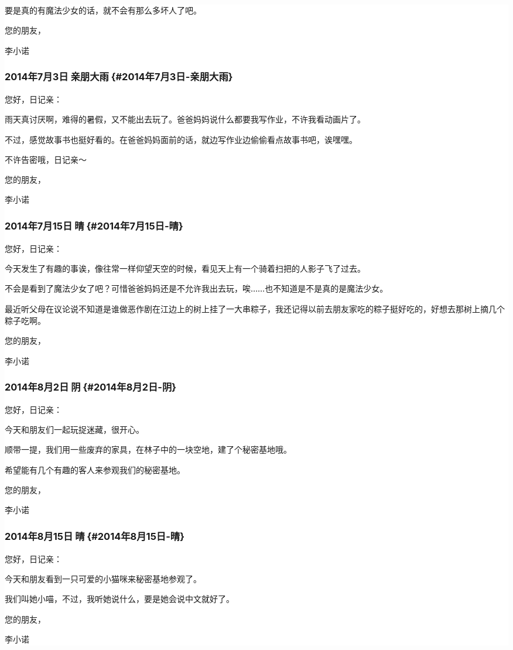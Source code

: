 要是真的有魔法少女的话，就不会有那么多坏人了吧。

您的朋友，

李小诺


### 2014年7月3日 亲朋大雨 {#2014年7月3日-亲朋大雨}

您好，日记亲：

雨天真讨厌啊，难得的暑假，又不能出去玩了。爸爸妈妈说什么都要我写作业，不许我看动画片了。

不过，感觉故事书也挺好看的。在爸爸妈妈面前的话，就边写作业边偷偷看点故事书吧，诶嘿嘿。

不许告密哦，日记亲～

您的朋友，

李小诺


### 2014年7月15日 晴 {#2014年7月15日-晴}

您好，日记亲：

今天发生了有趣的事诶，像往常一样仰望天空的时候，看见天上有一个骑着扫把的人影子飞了过去。

不会是看到了魔法少女了吧？可惜爸爸妈妈还是不允许我出去玩，唉……也不知道是不是真的是魔法少女。

最近听父母在议论说不知道是谁做恶作剧在江边上的树上挂了一大串粽子，我还记得以前去朋友家吃的粽子挺好吃的，好想去那树上摘几个粽子吃啊。

您的朋友，

李小诺


### 2014年8月2日 阴 {#2014年8月2日-阴}

您好，日记亲：

今天和朋友们一起玩捉迷藏，很开心。

顺带一提，我们用一些废弃的家具，在林子中的一块空地，建了个秘密基地哦。

希望能有几个有趣的客人来参观我们的秘密基地。

您的朋友，

李小诺


### 2014年8月15日 晴 {#2014年8月15日-晴}

您好，日记亲：

今天和朋友看到一只可爱的小猫咪来秘密基地参观了。

我们叫她小喵，不过，我听她说什么，要是她会说中文就好了。

您的朋友，

李小诺

